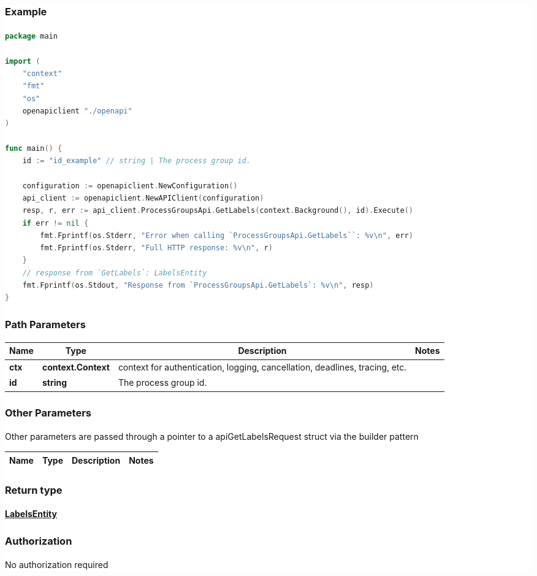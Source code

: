 ### Example

```go
package main

import (
    "context"
    "fmt"
    "os"
    openapiclient "./openapi"
)

func main() {
    id := "id_example" // string | The process group id.

    configuration := openapiclient.NewConfiguration()
    api_client := openapiclient.NewAPIClient(configuration)
    resp, r, err := api_client.ProcessGroupsApi.GetLabels(context.Background(), id).Execute()
    if err != nil {
        fmt.Fprintf(os.Stderr, "Error when calling `ProcessGroupsApi.GetLabels``: %v\n", err)
        fmt.Fprintf(os.Stderr, "Full HTTP response: %v\n", r)
    }
    // response from `GetLabels`: LabelsEntity
    fmt.Fprintf(os.Stdout, "Response from `ProcessGroupsApi.GetLabels`: %v\n", resp)
}
```

### Path Parameters


Name | Type | Description  | Notes
------------- | ------------- | ------------- | -------------
**ctx** | **context.Context** | context for authentication, logging, cancellation, deadlines, tracing, etc.
**id** | **string** | The process group id. | 

### Other Parameters

Other parameters are passed through a pointer to a apiGetLabelsRequest struct via the builder pattern


Name | Type | Description  | Notes
------------- | ------------- | ------------- | -------------


### Return type

[**LabelsEntity**](LabelsEntity.md)

### Authorization

No authorization required
